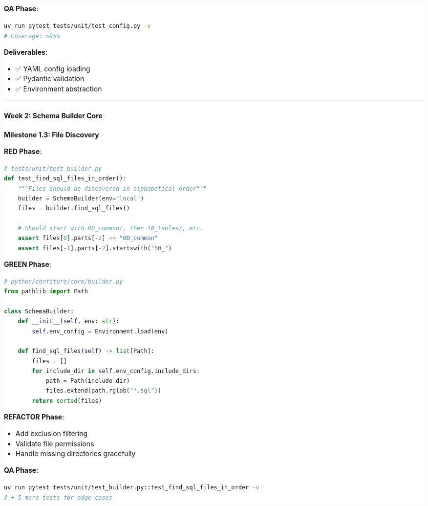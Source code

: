 **QA Phase**:
```bash
uv run pytest tests/unit/test_config.py -v
# Coverage: >95%
```

**Deliverables**:
- ✅ YAML config loading
- ✅ Pydantic validation
- ✅ Environment abstraction

---

#### **Week 2: Schema Builder Core**

**Milestone 1.3: File Discovery**

**RED Phase**:
```python
# tests/unit/test_builder.py
def test_find_sql_files_in_order():
    """Files should be discovered in alphabetical order"""
    builder = SchemaBuilder(env="local")
    files = builder.find_sql_files()

    # Should start with 00_common/, then 10_tables/, etc.
    assert files[0].parts[-2] == "00_common"
    assert files[-1].parts[-2].startswith("50_")
```

**GREEN Phase**:
```python
# python/confiture/core/builder.py
from pathlib import Path

class SchemaBuilder:
    def __init__(self, env: str):
        self.env_config = Environment.load(env)

    def find_sql_files(self) -> list[Path]:
        files = []
        for include_dir in self.env_config.include_dirs:
            path = Path(include_dir)
            files.extend(path.rglob("*.sql"))
        return sorted(files)
```

**REFACTOR Phase**:
- Add exclusion filtering
- Validate file permissions
- Handle missing directories gracefully

**QA Phase**:
```bash
uv run pytest tests/unit/test_builder.py::test_find_sql_files_in_order -v
# + 5 more tests for edge cases
```
